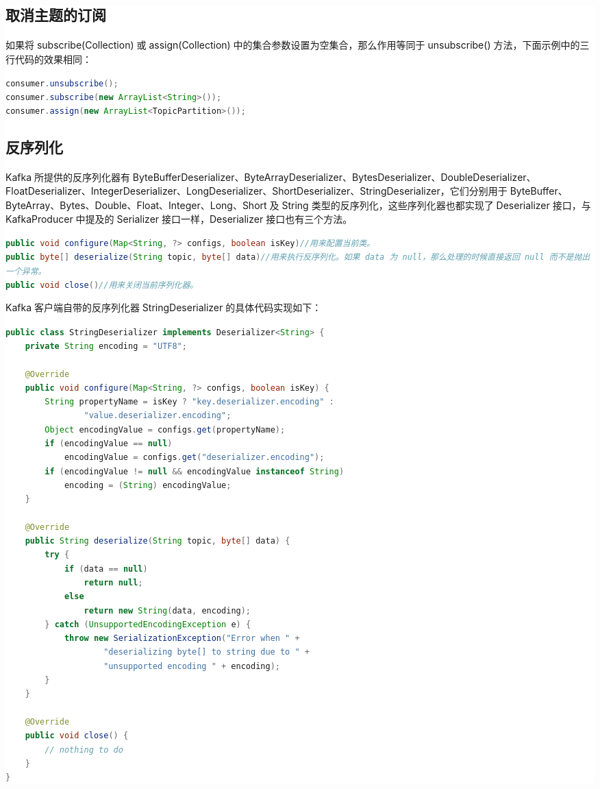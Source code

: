 ## 取消主题的订阅
如果将 subscribe(Collection) 或 assign(Collection) 中的集合参数设置为空集合，那么作用等同于 unsubscribe() 方法，下面示例中的三行代码的效果相同：
```java
consumer.unsubscribe();
consumer.subscribe(new ArrayList<String>());
consumer.assign(new ArrayList<TopicPartition>());
```

## 反序列化
Kafka 所提供的反序列化器有 ByteBufferDeserializer、ByteArrayDeserializer、BytesDeserializer、DoubleDeserializer、FloatDeserializer、IntegerDeserializer、LongDeserializer、ShortDeserializer、StringDeserializer，它们分别用于 ByteBuffer、ByteArray、Bytes、Double、Float、Integer、Long、Short 及 String 类型的反序列化，这些序列化器也都实现了 Deserializer 接口，与 KafkaProducer 中提及的 Serializer 接口一样，Deserializer 接口也有三个方法。
```java
public void configure(Map<String, ?> configs, boolean isKey)//用来配置当前类。
public byte[] deserialize(String topic, byte[] data)//用来执行反序列化。如果 data 为 null，那么处理的时候直接返回 null 而不是抛出一个异常。
public void close()//用来关闭当前序列化器。
```
Kafka 客户端自带的反序列化器 StringDeserializer 的具体代码实现如下：
```java
public class StringDeserializer implements Deserializer<String> {
    private String encoding = "UTF8";

    @Override
    public void configure(Map<String, ?> configs, boolean isKey) {
        String propertyName = isKey ? "key.deserializer.encoding" :
                "value.deserializer.encoding";
        Object encodingValue = configs.get(propertyName);
        if (encodingValue == null)
            encodingValue = configs.get("deserializer.encoding");
        if (encodingValue != null && encodingValue instanceof String)
            encoding = (String) encodingValue;
    }

    @Override
    public String deserialize(String topic, byte[] data) {
        try {
            if (data == null)
                return null;
            else
                return new String(data, encoding);
        } catch (UnsupportedEncodingException e) {
            throw new SerializationException("Error when " +
                    "deserializing byte[] to string due to " +
                    "unsupported encoding " + encoding);
        }
    }

    @Override
    public void close() {
        // nothing to do
    }
}
```
